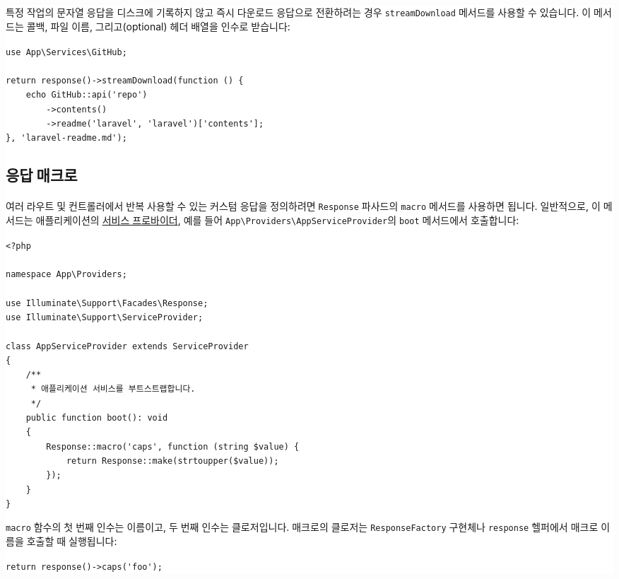 특정 작업의 문자열 응답을 디스크에 기록하지 않고 즉시 다운로드 응답으로 전환하려는 경우 `streamDownload` 메서드를 사용할 수 있습니다. 이 메서드는 콜백, 파일 이름, 그리고(optional) 헤더 배열을 인수로 받습니다:

    use App\Services\GitHub;

    return response()->streamDownload(function () {
        echo GitHub::api('repo')
            ->contents()
            ->readme('laravel', 'laravel')['contents'];
    }, 'laravel-readme.md');

<a name="response-macros"></a>
## 응답 매크로

여러 라우트 및 컨트롤러에서 반복 사용할 수 있는 커스텀 응답을 정의하려면 `Response` 파사드의 `macro` 메서드를 사용하면 됩니다. 일반적으로, 이 메서드는 애플리케이션의 [서비스 프로바이더](/docs/{{version}}/providers), 예를 들어 `App\Providers\AppServiceProvider`의 `boot` 메서드에서 호출합니다:

    <?php

    namespace App\Providers;

    use Illuminate\Support\Facades\Response;
    use Illuminate\Support\ServiceProvider;

    class AppServiceProvider extends ServiceProvider
    {
        /**
         * 애플리케이션 서비스를 부트스트랩합니다.
         */
        public function boot(): void
        {
            Response::macro('caps', function (string $value) {
                return Response::make(strtoupper($value));
            });
        }
    }

`macro` 함수의 첫 번째 인수는 이름이고, 두 번째 인수는 클로저입니다. 매크로의 클로저는 `ResponseFactory` 구현체나 `response` 헬퍼에서 매크로 이름을 호출할 때 실행됩니다:

    return response()->caps('foo');
